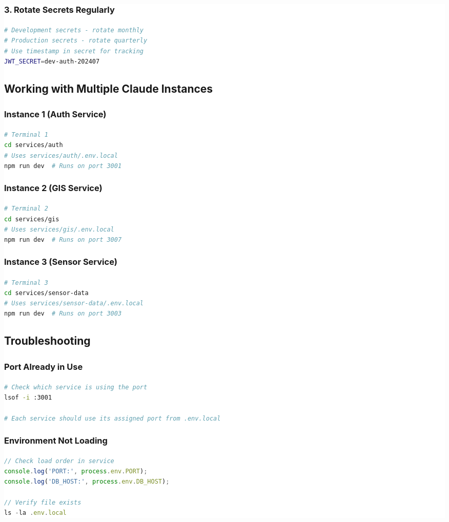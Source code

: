 ### 3. Rotate Secrets Regularly
```bash
# Development secrets - rotate monthly
# Production secrets - rotate quarterly
# Use timestamp in secret for tracking
JWT_SECRET=dev-auth-202407
```

## Working with Multiple Claude Instances

### Instance 1 (Auth Service)
```bash
# Terminal 1
cd services/auth
# Uses services/auth/.env.local
npm run dev  # Runs on port 3001
```

### Instance 2 (GIS Service)
```bash
# Terminal 2
cd services/gis
# Uses services/gis/.env.local
npm run dev  # Runs on port 3007
```

### Instance 3 (Sensor Service)
```bash
# Terminal 3
cd services/sensor-data
# Uses services/sensor-data/.env.local
npm run dev  # Runs on port 3003
```

## Troubleshooting

### Port Already in Use
```bash
# Check which service is using the port
lsof -i :3001

# Each service should use its assigned port from .env.local
```

### Environment Not Loading
```javascript
// Check load order in service
console.log('PORT:', process.env.PORT);
console.log('DB_HOST:', process.env.DB_HOST);

// Verify file exists
ls -la .env.local
```
